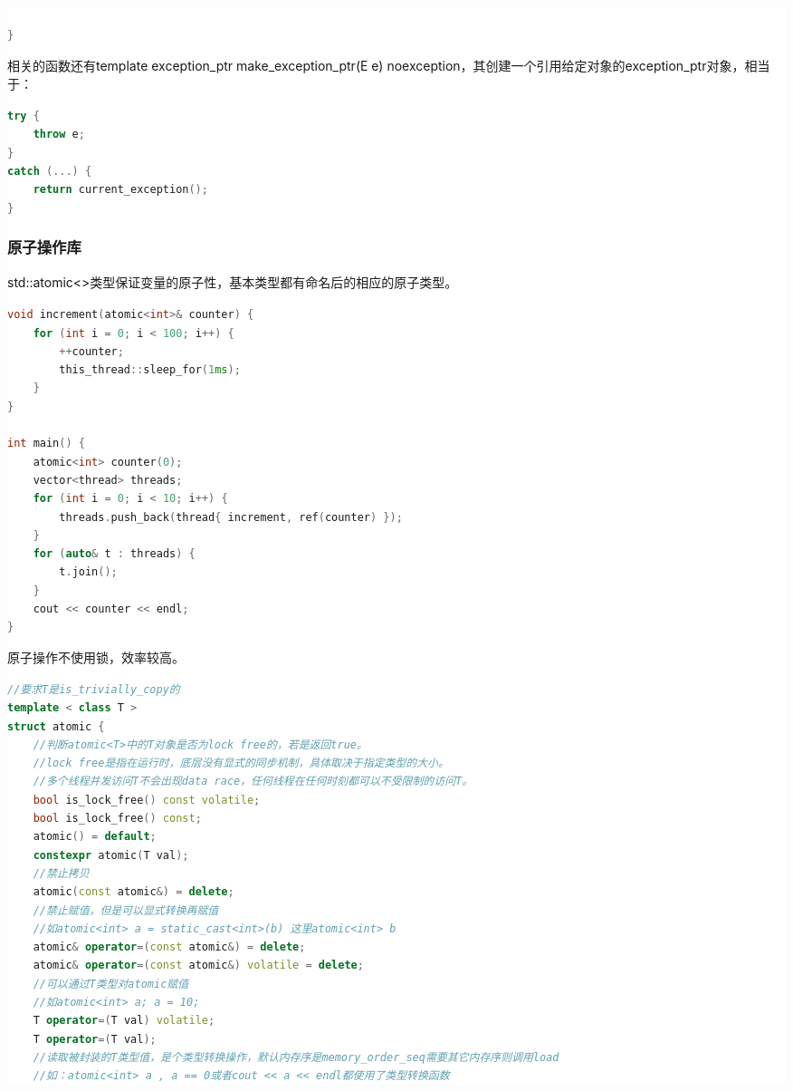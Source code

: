 ```c++

}
```

相关的函数还有template<class E> exception_ptr make_exception_ptr(E e) noexception，其创建一个引用给定对象的exception_ptr对象，相当于：

```c++
try {
	throw e;
}
catch (...) {
	return current_exception();
}
```

### 原子操作库

std::atomic<>类型保证变量的原子性，基本类型都有命名后的相应的原子类型。

```c++
void increment(atomic<int>& counter) {
	for (int i = 0; i < 100; i++) {
		++counter;
		this_thread::sleep_for(1ms);
	}
}

int main() {
	atomic<int> counter(0);
	vector<thread> threads;
	for (int i = 0; i < 10; i++) {
		threads.push_back(thread{ increment, ref(counter) });
	}
	for (auto& t : threads) {
		t.join();
	}
	cout << counter << endl;
}
```

原子操作不使用锁，效率较高。

```c++
//要求T是is_trivially_copy的
template < class T >
struct atomic {
	//判断atomic<T>中的T对象是否为lock free的，若是返回true。
	//lock free是指在运行时，底层没有显式的同步机制，具体取决于指定类型的大小。
	//多个线程并发访问T不会出现data race，任何线程在任何时刻都可以不受限制的访问T。
	bool is_lock_free() const volatile;
	bool is_lock_free() const;
	atomic() = default;
	constexpr atomic(T val);
	//禁止拷贝
	atomic(const atomic&) = delete;
	//禁止赋值，但是可以显式转换再赋值
	//如atomic<int> a = static_cast<int>(b) 这里atomic<int> b
	atomic& operator=(const atomic&) = delete;
	atomic& operator=(const atomic&) volatile = delete;
	//可以通过T类型对atomic赋值
	//如atomic<int> a; a = 10;
	T operator=(T val) volatile;
	T operator=(T val);
	//读取被封装的T类型值，是个类型转换操作，默认内存序是memory_order_seq需要其它内存序则调用load
	//如：atomic<int> a , a == 0或者cout << a << endl都使用了类型转换函数
```
